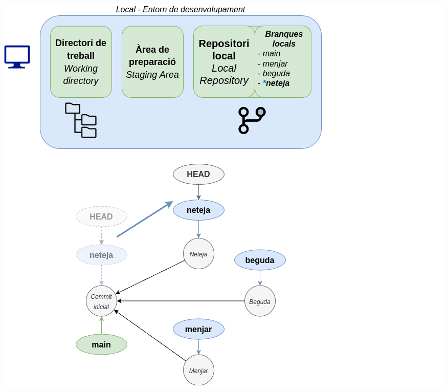 ![Estructura de branques després de fer un commit a la branca neteja](img/commit_neteja.light.png#only-light)